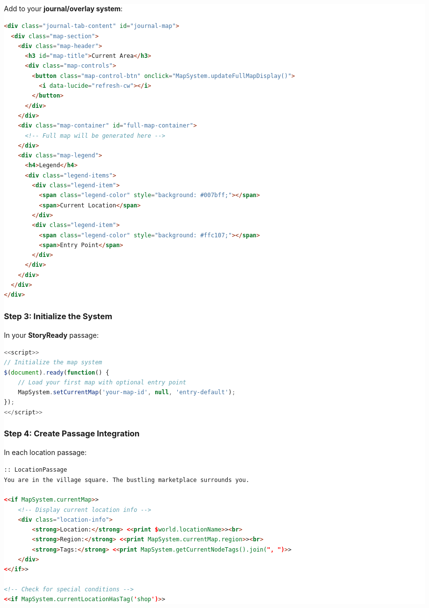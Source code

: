 Add to your **journal/overlay system**:

```html
<div class="journal-tab-content" id="journal-map">
  <div class="map-section">
    <div class="map-header">
      <h3 id="map-title">Current Area</h3>
      <div class="map-controls">
        <button class="map-control-btn" onclick="MapSystem.updateFullMapDisplay()">
          <i data-lucide="refresh-cw"></i>
        </button>
      </div>
    </div>
    <div class="map-container" id="full-map-container">
      <!-- Full map will be generated here -->
    </div>
    <div class="map-legend">
      <h4>Legend</h4>
      <div class="legend-items">
        <div class="legend-item">
          <span class="legend-color" style="background: #007bff;"></span>
          <span>Current Location</span>
        </div>
        <div class="legend-item">
          <span class="legend-color" style="background: #ffc107;"></span>
          <span>Entry Point</span>
        </div>
      </div>
    </div>
  </div>
</div>
```

### Step 3: Initialize the System

In your **StoryReady** passage:

```javascript
<<script>>
// Initialize the map system
$(document).ready(function() {
    // Load your first map with optional entry point
    MapSystem.setCurrentMap('your-map-id', null, 'entry-default');
});
<</script>>
```

### Step 4: Create Passage Integration

In each location passage:

```html
:: LocationPassage
You are in the village square. The bustling marketplace surrounds you.

<<if MapSystem.currentMap>>
    <!-- Display current location info -->
    <div class="location-info">
        <strong>Location:</strong> <<print $world.locationName>><br>
        <strong>Region:</strong> <<print MapSystem.currentMap.region>><br>
        <strong>Tags:</strong> <<print MapSystem.getCurrentNodeTags().join(", ")>>
    </div>
<</if>>

<!-- Check for special conditions -->
<<if MapSystem.currentLocationHasTag('shop')>>
```